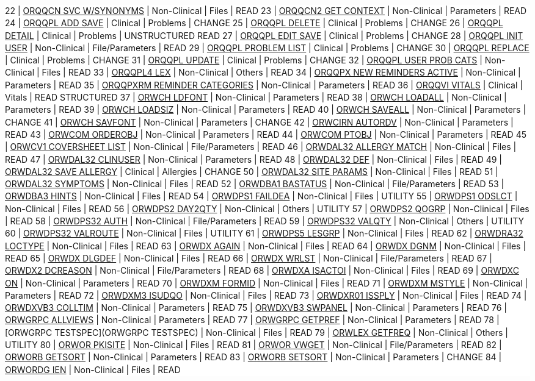 22 | [ORQQCN SVC W/SYNONYMS](ORQQCN_SVC_W_SYNONYMS) | Non-Clinical | Files | READ
23 | [ORQQCN2 GET CONTEXT](ORQQCN2_GET_CONTEXT) | Non-Clinical | Parameters | READ
24 | [ORQQPL ADD SAVE](ORQQPL_ADD_SAVE) | Clinical | Problems | CHANGE
25 | [ORQQPL DELETE](ORQQPL_DELETE) | Clinical | Problems | CHANGE
26 | [ORQQPL DETAIL](ORQQPL_DETAIL) | Clinical | Problems | UNSTRUCTURED READ
27 | [ORQQPL EDIT SAVE](ORQQPL_EDIT_SAVE) | Clinical | Problems | CHANGE
28 | [ORQQPL INIT USER](ORQQPL_INIT_USER) | Non-Clinical | File/Parameters | READ
29 | [ORQQPL PROBLEM LIST](ORQQPL_PROBLEM_LIST) | Clinical | Problems | CHANGE
30 | [ORQQPL REPLACE](ORQQPL_REPLACE) | Clinical | Problems | CHANGE
31 | [ORQQPL UPDATE](ORQQPL_UPDATE) | Clinical | Problems | CHANGE
32 | [ORQQPL USER PROB CATS](ORQQPL_USER_PROB_CATS) | Non-Clinical | Files | READ
33 | [ORQQPL4 LEX](ORQQPL4_LEX) | Non-Clinical | Others | READ
34 | [ORQQPX NEW REMINDERS ACTIVE](ORQQPX_NEW_REMINDERS_ACTIVE) | Non-Clinical | Parameters | READ
35 | [ORQQPXRM REMINDER CATEGORIES](ORQQPXRM_REMINDER_CATEGORIES) | Non-Clinical | Parameters | READ
36 | [ORQQVI VITALS](ORQQVI_VITALS) | Clinical | Vitals | READ STRUCTURED
37 | [ORWCH LDFONT](ORWCH_LDFONT) | Non-Clinical | Parameters | READ
38 | [ORWCH LOADALL](ORWCH_LOADALL) | Non-Clinical | Parameters | READ
39 | [ORWCH LOADSIZ](ORWCH_LOADSIZ) | Non-Clinical | Parameters | READ
40 | [ORWCH SAVEALL](ORWCH_SAVEALL) | Non-Clinical | Parameters | CHANGE
41 | [ORWCH SAVFONT](ORWCH_SAVFONT) | Non-Clinical | Parameters | CHANGE
42 | [ORWCIRN AUTORDV](ORWCIRN_AUTORDV) | Non-Clinical | Parameters | READ
43 | [ORWCOM ORDEROBJ](ORWCOM_ORDEROBJ) | Non-Clinical | Parameters | READ
44 | [ORWCOM PTOBJ](ORWCOM_PTOBJ) | Non-Clinical | Parameters | READ
45 | [ORWCV1 COVERSHEET LIST](ORWCV1_COVERSHEET_LIST) | Non-Clinical | File/Parameters | READ
46 | [ORWDAL32 ALLERGY MATCH](ORWDAL32_ALLERGY_MATCH) | Non-Clinical | Files | READ
47 | [ORWDAL32 CLINUSER](ORWDAL32_CLINUSER) | Non-Clinical | Parameters | READ
48 | [ORWDAL32 DEF](ORWDAL32_DEF) | Non-Clinical | Files | READ
49 | [ORWDAL32 SAVE ALLERGY](ORWDAL32_SAVE_ALLERGY) | Clinical | Allergies | CHANGE
50 | [ORWDAL32 SITE PARAMS](ORWDAL32_SITE_PARAMS) | Non-Clinical | Files | READ
51 | [ORWDAL32 SYMPTOMS](ORWDAL32_SYMPTOMS) | Non-Clinical | Files | READ
52 | [ORWDBA1 BASTATUS](ORWDBA1_BASTATUS) | Non-Clinical | File/Parameters | READ
53 | [ORWDBA3 HINTS](ORWDBA3_HINTS) | Non-Clinical | Files | READ
54 | [ORWDPS1 FAILDEA](ORWDPS1_FAILDEA) | Non-Clinical | Files | UTILITY
55 | [ORWDPS1 ODSLCT](ORWDPS1_ODSLCT) | Non-Clinical | Files | READ
56 | [ORWDPS2 DAY2QTY](ORWDPS2_DAY2QTY) | Non-Clinical | Others | UTILITY
57 | [ORWDPS2 QOGRP](ORWDPS2_QOGRP) | Non-Clinical | Files | READ
58 | [ORWDPS32 AUTH](ORWDPS32_AUTH) | Non-Clinical | File/Parameters | READ
59 | [ORWDPS32 VALQTY](ORWDPS32_VALQTY) | Non-Clinical | Others | UTILITY
60 | [ORWDPS32 VALROUTE](ORWDPS32_VALROUTE) | Non-Clinical | Files | UTILITY
61 | [ORWDPS5 LESGRP](ORWDPS5_LESGRP) | Non-Clinical | Files | READ
62 | [ORWDRA32 LOCTYPE](ORWDRA32_LOCTYPE) | Non-Clinical | Files | READ
63 | [ORWDX AGAIN](ORWDX_AGAIN) | Non-Clinical | Files | READ
64 | [ORWDX DGNM](ORWDX_DGNM) | Non-Clinical | Files | READ
65 | [ORWDX DLGDEF](ORWDX_DLGDEF) | Non-Clinical | Files | READ
66 | [ORWDX WRLST](ORWDX_WRLST) | Non-Clinical | File/Parameters | READ
67 | [ORWDX2 DCREASON](ORWDX2_DCREASON) | Non-Clinical | File/Parameters | READ
68 | [ORWDXA ISACTOI](ORWDXA_ISACTOI) | Non-Clinical | Files | READ
69 | [ORWDXC ON](ORWDXC_ON) | Non-Clinical | Parameters | READ
70 | [ORWDXM FORMID](ORWDXM_FORMID) | Non-Clinical | Files | READ
71 | [ORWDXM MSTYLE](ORWDXM_MSTYLE) | Non-Clinical | Parameters | READ
72 | [ORWDXM3 ISUDQO](ORWDXM3_ISUDQO) | Non-Clinical | Files | READ
73 | [ORWDXR01 ISSPLY](ORWDXR01_ISSPLY) | Non-Clinical | Files | READ
74 | [ORWDXVB3 COLLTIM](ORWDXVB3_COLLTIM) | Non-Clinical | Parameters | READ
75 | [ORWDXVB3 SWPANEL](ORWDXVB3_SWPANEL) | Non-Clinical | Parameters | READ
76 | [ORWGRPC ALLVIEWS](ORWGRPC_ALLVIEWS) | Non-Clinical | Parameters | READ
77 | [ORWGRPC GETPREF](ORWGRPC_GETPREF) | Non-Clinical | Parameters | READ
78 | [ORWGRPC TESTSPEC](ORWGRPC TESTSPEC) | Non-Clinical | Files | READ
79 | [ORWLEX GETFREQ](ORWLEX_GETFREQ) | Non-Clinical | Others | UTILITY
80 | [ORWOR PKISITE](ORWOR_PKISITE) | Non-Clinical | Files | READ
81 | [ORWOR VWGET](ORWOR_VWGET) | Non-Clinical | File/Parameters | READ
82 | [ORWORB GETSORT](ORWORB_GETSORT) | Non-Clinical | Parameters | READ
83 | [ORWORB SETSORT](ORWORB_SETSORT) | Non-Clinical | Parameters | CHANGE
84 | [ORWORDG IEN](ORWORDG_IEN) | Non-Clinical | Files | READ